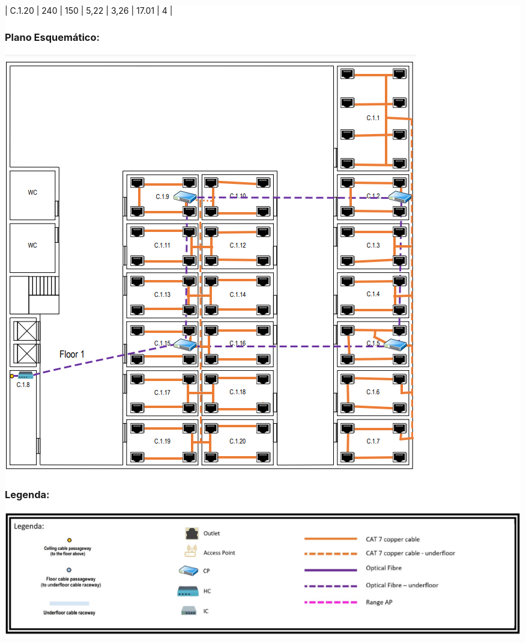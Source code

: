 | C.1.20 | 240              | 150          | 5,22            | 3,26        | 17.01  | 4       |


### Plano Esquemático:
![1211314](./imagens/Piso1.jpg)

### Legenda:
![1211314](./imagens/Legenda.png)

